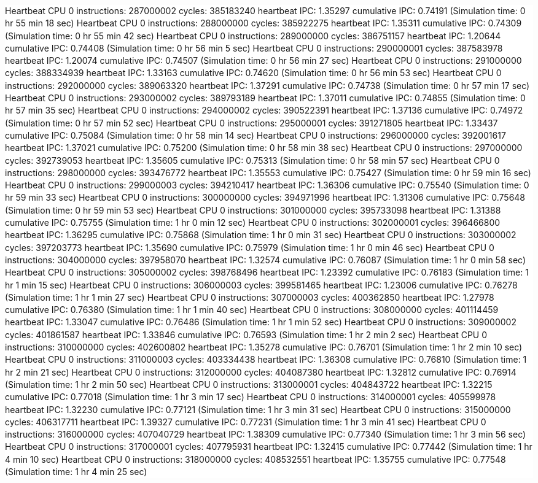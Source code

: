 Heartbeat CPU  0 instructions:  287000002 cycles:  385183240 heartbeat IPC: 1.35297 cumulative IPC: 0.74191 (Simulation time: 0 hr 55 min 18 sec) 
Heartbeat CPU  0 instructions:  288000000 cycles:  385922275 heartbeat IPC: 1.35311 cumulative IPC: 0.74309 (Simulation time: 0 hr 55 min 42 sec) 
Heartbeat CPU  0 instructions:  289000000 cycles:  386751157 heartbeat IPC: 1.20644 cumulative IPC: 0.74408 (Simulation time: 0 hr 56 min 5 sec) 
Heartbeat CPU  0 instructions:  290000001 cycles:  387583978 heartbeat IPC: 1.20074 cumulative IPC: 0.74507 (Simulation time: 0 hr 56 min 27 sec) 
Heartbeat CPU  0 instructions:  291000000 cycles:  388334939 heartbeat IPC: 1.33163 cumulative IPC: 0.74620 (Simulation time: 0 hr 56 min 53 sec) 
Heartbeat CPU  0 instructions:  292000000 cycles:  389063320 heartbeat IPC: 1.37291 cumulative IPC: 0.74738 (Simulation time: 0 hr 57 min 17 sec) 
Heartbeat CPU  0 instructions:  293000002 cycles:  389793189 heartbeat IPC: 1.37011 cumulative IPC: 0.74855 (Simulation time: 0 hr 57 min 35 sec) 
Heartbeat CPU  0 instructions:  294000002 cycles:  390522391 heartbeat IPC: 1.37136 cumulative IPC: 0.74972 (Simulation time: 0 hr 57 min 52 sec) 
Heartbeat CPU  0 instructions:  295000001 cycles:  391271805 heartbeat IPC: 1.33437 cumulative IPC: 0.75084 (Simulation time: 0 hr 58 min 14 sec) 
Heartbeat CPU  0 instructions:  296000000 cycles:  392001617 heartbeat IPC: 1.37021 cumulative IPC: 0.75200 (Simulation time: 0 hr 58 min 38 sec) 
Heartbeat CPU  0 instructions:  297000000 cycles:  392739053 heartbeat IPC: 1.35605 cumulative IPC: 0.75313 (Simulation time: 0 hr 58 min 57 sec) 
Heartbeat CPU  0 instructions:  298000000 cycles:  393476772 heartbeat IPC: 1.35553 cumulative IPC: 0.75427 (Simulation time: 0 hr 59 min 16 sec) 
Heartbeat CPU  0 instructions:  299000003 cycles:  394210417 heartbeat IPC: 1.36306 cumulative IPC: 0.75540 (Simulation time: 0 hr 59 min 33 sec) 
Heartbeat CPU  0 instructions:  300000000 cycles:  394971996 heartbeat IPC: 1.31306 cumulative IPC: 0.75648 (Simulation time: 0 hr 59 min 53 sec) 
Heartbeat CPU  0 instructions:  301000000 cycles:  395733098 heartbeat IPC: 1.31388 cumulative IPC: 0.75755 (Simulation time: 1 hr 0 min 12 sec) 
Heartbeat CPU  0 instructions:  302000001 cycles:  396466800 heartbeat IPC: 1.36295 cumulative IPC: 0.75868 (Simulation time: 1 hr 0 min 31 sec) 
Heartbeat CPU  0 instructions:  303000002 cycles:  397203773 heartbeat IPC: 1.35690 cumulative IPC: 0.75979 (Simulation time: 1 hr 0 min 46 sec) 
Heartbeat CPU  0 instructions:  304000000 cycles:  397958070 heartbeat IPC: 1.32574 cumulative IPC: 0.76087 (Simulation time: 1 hr 0 min 58 sec) 
Heartbeat CPU  0 instructions:  305000002 cycles:  398768496 heartbeat IPC: 1.23392 cumulative IPC: 0.76183 (Simulation time: 1 hr 1 min 15 sec) 
Heartbeat CPU  0 instructions:  306000003 cycles:  399581465 heartbeat IPC: 1.23006 cumulative IPC: 0.76278 (Simulation time: 1 hr 1 min 27 sec) 
Heartbeat CPU  0 instructions:  307000003 cycles:  400362850 heartbeat IPC: 1.27978 cumulative IPC: 0.76380 (Simulation time: 1 hr 1 min 40 sec) 
Heartbeat CPU  0 instructions:  308000000 cycles:  401114459 heartbeat IPC: 1.33047 cumulative IPC: 0.76486 (Simulation time: 1 hr 1 min 52 sec) 
Heartbeat CPU  0 instructions:  309000002 cycles:  401861587 heartbeat IPC: 1.33846 cumulative IPC: 0.76593 (Simulation time: 1 hr 2 min 2 sec) 
Heartbeat CPU  0 instructions:  310000000 cycles:  402600802 heartbeat IPC: 1.35278 cumulative IPC: 0.76701 (Simulation time: 1 hr 2 min 10 sec) 
Heartbeat CPU  0 instructions:  311000003 cycles:  403334438 heartbeat IPC: 1.36308 cumulative IPC: 0.76810 (Simulation time: 1 hr 2 min 21 sec) 
Heartbeat CPU  0 instructions:  312000000 cycles:  404087380 heartbeat IPC: 1.32812 cumulative IPC: 0.76914 (Simulation time: 1 hr 2 min 50 sec) 
Heartbeat CPU  0 instructions:  313000001 cycles:  404843722 heartbeat IPC: 1.32215 cumulative IPC: 0.77018 (Simulation time: 1 hr 3 min 17 sec) 
Heartbeat CPU  0 instructions:  314000001 cycles:  405599978 heartbeat IPC: 1.32230 cumulative IPC: 0.77121 (Simulation time: 1 hr 3 min 31 sec) 
Heartbeat CPU  0 instructions:  315000000 cycles:  406317711 heartbeat IPC: 1.39327 cumulative IPC: 0.77231 (Simulation time: 1 hr 3 min 41 sec) 
Heartbeat CPU  0 instructions:  316000000 cycles:  407040729 heartbeat IPC: 1.38309 cumulative IPC: 0.77340 (Simulation time: 1 hr 3 min 56 sec) 
Heartbeat CPU  0 instructions:  317000001 cycles:  407795931 heartbeat IPC: 1.32415 cumulative IPC: 0.77442 (Simulation time: 1 hr 4 min 10 sec) 
Heartbeat CPU  0 instructions:  318000000 cycles:  408532551 heartbeat IPC: 1.35755 cumulative IPC: 0.77548 (Simulation time: 1 hr 4 min 25 sec) 